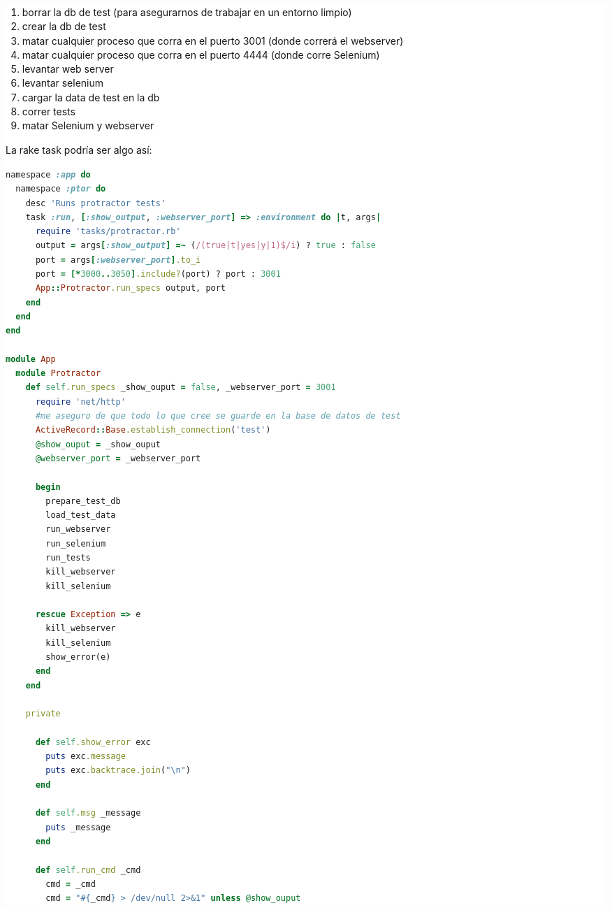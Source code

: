 1. borrar la db de test (para asegurarnos de trabajar en un entorno limpio)
2. crear la db de test
3. matar cualquier proceso que corra en el puerto 3001 (donde correrá el webserver)
4. matar cualquier proceso que corra en el puerto 4444 (donde corre Selenium)
5. levantar web server
6. levantar selenium
7. cargar la data de test en la db
8. correr tests
9. matar Selenium y webserver

La rake task podría ser algo así:

```ruby
namespace :app do
  namespace :ptor do
    desc 'Runs protractor tests'
    task :run, [:show_output, :webserver_port] => :environment do |t, args|
      require 'tasks/protractor.rb'
      output = args[:show_output] =~ (/(true|t|yes|y|1)$/i) ? true : false
      port = args[:webserver_port].to_i
      port = [*3000..3050].include?(port) ? port : 3001
      App::Protractor.run_specs output, port
    end
  end
end

module App
  module Protractor
    def self.run_specs _show_ouput = false, _webserver_port = 3001
      require 'net/http'
      #me aseguro de que todo lo que cree se guarde en la base de datos de test
      ActiveRecord::Base.establish_connection('test')
      @show_ouput = _show_ouput
      @webserver_port = _webserver_port

      begin
        prepare_test_db
        load_test_data
        run_webserver
        run_selenium
        run_tests
        kill_webserver
        kill_selenium

      rescue Exception => e
        kill_webserver
        kill_selenium
        show_error(e)
      end
    end

    private

      def self.show_error exc
        puts exc.message
        puts exc.backtrace.join("\n")
      end

      def self.msg _message
        puts _message
      end

      def self.run_cmd _cmd
        cmd = _cmd
        cmd = "#{_cmd} > /dev/null 2>&1" unless @show_ouput
```

[1]: https://github.com/angular/protractor
[2]: http://docs.seleniumhq.org/projects/webdriver/
[3]: https://github.com/angular/protractor/blob/master/docs/api.md
[4]: https://github.com/angular/protractor
[5]: https://github.com/angular/protractor/blob/master/docs/api.md
[6]: https://egghead.io/lessons/angularjs-getting-started-with-protractor
[7]: https://www.youtube.com/watch?v=aQipuiTcn3U
[8]: https://www.youtube.com/watch?v=idb6hOxlyb8
[9]: http://www.yearofmoo.com/2013/09/advanced-testing-and-debugging-in-angularjs.html#presentation-slides-plus-video